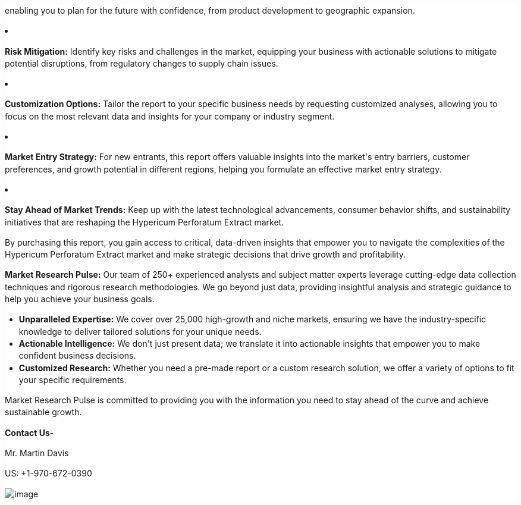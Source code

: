 enabling you to plan for the future with confidence, from product development to geographic expansion.</p></li><li><p><strong>Risk Mitigation:</strong> Identify key risks and challenges in the market, equipping your business with actionable solutions to mitigate potential disruptions, from regulatory changes to supply chain issues.</p></li><li><p><strong>Customization Options:</strong> Tailor the report to your specific business needs by requesting customized analyses, allowing you to focus on the most relevant data and insights for your company or industry segment.</p></li><li><p><strong>Market Entry Strategy:</strong> For new entrants, this report offers valuable insights into the market's entry barriers, customer preferences, and growth potential in different regions, helping you formulate an effective market entry strategy.</p></li><li><p><strong>Stay Ahead of Market Trends:</strong> Keep up with the latest technological advancements, consumer behavior shifts, and sustainability initiatives that are reshaping the Hypericum Perforatum Extract market.</p></li></ol><p>By purchasing this report, you gain access to critical, data-driven insights that empower you to navigate the complexities of the Hypericum Perforatum Extract market and make strategic decisions that drive growth and profitability.</p><p><strong>Market Research Pulse:</strong>&nbsp;Our team of 250+ experienced analysts and subject matter experts leverage cutting-edge data collection techniques and rigorous research methodologies. We go beyond just data, providing insightful analysis and strategic guidance to help you achieve your business goals.</p><ul><li><strong>Unparalleled Expertise:</strong>&nbsp;We cover over 25,000 high-growth and niche markets, ensuring we have the industry-specific knowledge to deliver tailored solutions for your unique needs.</li><li><strong>Actionable Intelligence:</strong>&nbsp;We don't just present data; we translate it into actionable insights that empower you to make confident business decisions.</li><li><strong>Customized Research:</strong>&nbsp;Whether you need a pre-made report or a custom research solution, we offer a variety of options to fit your specific requirements.</li></ul><p>Market Research Pulse is committed to providing you with the information you need to stay ahead of the curve and achieve sustainable growth.</p><p><strong>Contact Us-</strong></p><p>Mr. Martin Davis</p><p>US: +1-970-672-0390</p>
![image](https://github.com/user-attachments/assets/61fa88c3-a6ee-49dc-94c6-8ca312d88d8b)
